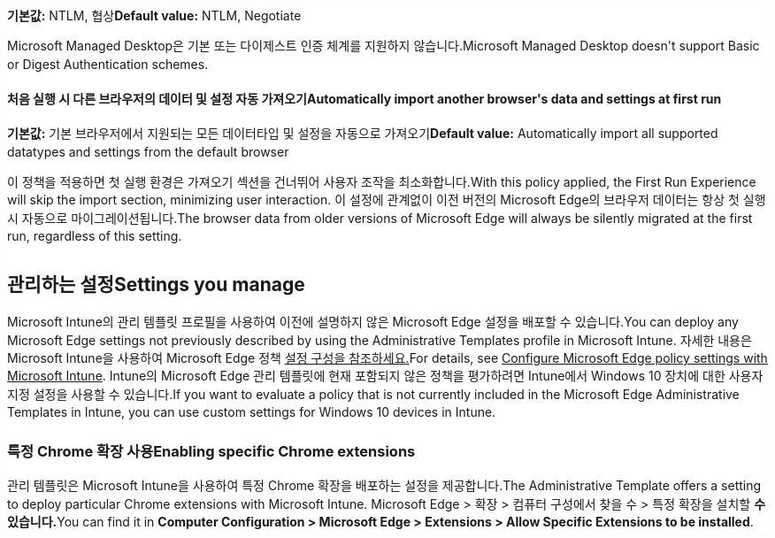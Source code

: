 <span data-ttu-id="14ddb-179">**기본값:** NTLM, 협상</span><span class="sxs-lookup"><span data-stu-id="14ddb-179">**Default value:** NTLM, Negotiate</span></span>

<span data-ttu-id="14ddb-180">Microsoft Managed Desktop은 기본 또는 다이제스트 인증 체계를 지원하지 않습니다.</span><span class="sxs-lookup"><span data-stu-id="14ddb-180">Microsoft Managed Desktop doesn't support Basic or Digest Authentication schemes.</span></span>

#### <a name="automatically-import-another-browsers-data-and-settings-at-first-run"></a><span data-ttu-id="14ddb-181">처음 실행 시 다른 브라우저의 데이터 및 설정 자동 가져오기</span><span class="sxs-lookup"><span data-stu-id="14ddb-181">Automatically import another browser's data and settings at first run</span></span>

<span data-ttu-id="14ddb-182">**기본값:** 기본 브라우저에서 지원되는 모든 데이터타입 및 설정을 자동으로 가져오기</span><span class="sxs-lookup"><span data-stu-id="14ddb-182">**Default value:** Automatically import all supported datatypes and settings from the default browser</span></span> 

<span data-ttu-id="14ddb-183">이 정책을 적용하면 첫 실행 환경은 가져오기 섹션을 건너뛰어 사용자 조작을 최소화합니다.</span><span class="sxs-lookup"><span data-stu-id="14ddb-183">With this policy applied, the First Run Experience will skip the import section, minimizing user interaction.</span></span> <span data-ttu-id="14ddb-184">이 설정에 관계없이 이전 버전의 Microsoft Edge의 브라우저 데이터는 항상 첫 실행 시 자동으로 마이그레이션됩니다.</span><span class="sxs-lookup"><span data-stu-id="14ddb-184">The browser data from older versions of Microsoft Edge will always be silently migrated at the first run, regardless of this setting.</span></span> 


## <a name="settings-you-manage"></a><span data-ttu-id="14ddb-185">관리하는 설정</span><span class="sxs-lookup"><span data-stu-id="14ddb-185">Settings you manage</span></span>

<span data-ttu-id="14ddb-186">Microsoft Intune의 관리 템플릿 프로필을 사용하여 이전에 설명하지 않은 Microsoft Edge 설정을 배포할 수 있습니다.</span><span class="sxs-lookup"><span data-stu-id="14ddb-186">You can deploy any Microsoft Edge settings not previously described by using the Administrative Templates profile in Microsoft Intune.</span></span> <span data-ttu-id="14ddb-187">자세한 내용은 Microsoft Intune을 사용하여 Microsoft Edge 정책 [설정 구성을 참조하세요.](https://docs.microsoft.com/deployedge/configure-edge-with-intune)</span><span class="sxs-lookup"><span data-stu-id="14ddb-187">For details, see [Configure Microsoft Edge policy settings with Microsoft Intune](https://docs.microsoft.com/deployedge/configure-edge-with-intune).</span></span> <span data-ttu-id="14ddb-188">Intune의 Microsoft Edge 관리 템플릿에 현재 포함되지 않은 정책을 평가하려면 Intune에서 Windows 10 장치에 대한 사용자 지정 설정을 사용할 수 있습니다.</span><span class="sxs-lookup"><span data-stu-id="14ddb-188">If you want to evaluate a policy that is not currently included in the Microsoft Edge Administrative Templates in Intune, you can use custom settings for Windows 10 devices in Intune.</span></span>

### <a name="enabling-specific-chrome-extensions"></a><span data-ttu-id="14ddb-189">특정 Chrome 확장 사용</span><span class="sxs-lookup"><span data-stu-id="14ddb-189">Enabling specific Chrome extensions</span></span>

<span data-ttu-id="14ddb-190">관리 템플릿은 Microsoft Intune을 사용하여 특정 Chrome 확장을 배포하는 설정을 제공합니다.</span><span class="sxs-lookup"><span data-stu-id="14ddb-190">The Administrative Template offers a setting to deploy particular Chrome extensions with Microsoft Intune.</span></span> <span data-ttu-id="14ddb-191">Microsoft Edge > 확장 > 컴퓨터 구성에서 찾을 수 > 특정 확장을 설치할 **수 있습니다.**</span><span class="sxs-lookup"><span data-stu-id="14ddb-191">You can find it in **Computer Configuration > Microsoft Edge > Extensions > Allow Specific Extensions to be installed**.</span></span>
